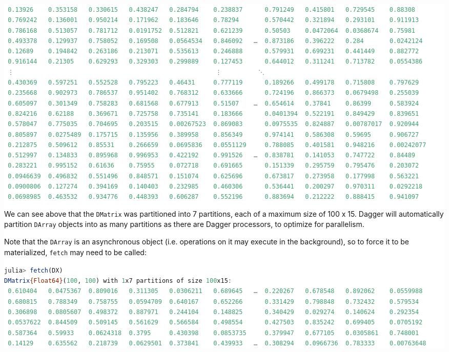 ```julia
 0.13926    0.353158   0.330615   0.438247   0.284794    0.238837      0.791249   0.415801   0.729545    0.88308
 0.769242   0.136001   0.950214   0.171962   0.183646    0.78294       0.570442   0.321894   0.293101    0.911913
 0.786168   0.513057   0.781712   0.0191752  0.512821    0.621239      0.50503    0.0472064  0.0368674   0.75981
 0.493378   0.129937   0.758052   0.169508   0.0564534   0.846092   …  0.873186   0.396222   0.284       0.0242124
 0.12689    0.194842   0.263186   0.213071   0.535613    0.246888      0.579931   0.699231   0.441449    0.882772
 0.916144   0.21305    0.629293   0.329303   0.299889    0.127453      0.644012   0.311241   0.713782    0.0554386
 ⋮                                                       ⋮          ⋱
 0.430369   0.597251   0.552528   0.795223   0.46431     0.777119      0.189266   0.499178   0.715808    0.797629
 0.235668   0.902973   0.786537   0.951402   0.768312    0.633666      0.724196   0.866373   0.0679498   0.255039
 0.605097   0.301349   0.758283   0.681568   0.677913    0.51507    …  0.654614   0.37841    0.86399     0.583924
 0.824216   0.62188    0.369671   0.725758   0.735141    0.183666      0.0401394  0.522191   0.849429    0.839651
 0.578047   0.775035   0.704695   0.203515   0.00267523  0.869083      0.0975535  0.824887   0.00787017  0.920944
 0.805897   0.0275489  0.175715   0.135956   0.389958    0.856349      0.974141   0.586308   0.59695     0.906727
 0.212875   0.509612   0.85531    0.266659   0.0695836   0.0551129     0.788085   0.401581   0.948216    0.00242077
 0.512997   0.134833   0.895968   0.996953   0.422192    0.991526   …  0.838781   0.141053   0.747722    0.84489
 0.283221   0.995152   0.61636    0.75955    0.072718    0.691665      0.151339   0.295759   0.795476    0.203072
 0.0946639  0.496832   0.551496   0.848571   0.151074    0.625696      0.673817   0.273958   0.177998    0.563221
 0.0900806  0.127274   0.394169   0.140403   0.232985    0.460306      0.536441   0.200297   0.970311    0.0292218
 0.0698985  0.463532   0.934776   0.448393   0.606287    0.552196      0.883694   0.212222   0.888415    0.941097
```

We can see above that the `DMatrix` was partitioned into 7 partitions, each of
a maximum size of 100 x 15. Dagger will automatically partition `DArray`
objects into as many partitions as there are Dagger processors, to optimize for
parallelism.

Note that the `DArray` is an asynchronous object (i.e. operations on it may
execute in the background), so to force it to be materialized, `fetch` may need
to be called:

```julia
julia> fetch(DX)
DMatrix{Float64}(100, 100) with 1x7 partitions of size 100x15:
 0.610404   0.0475367  0.809016   0.311305   0.0306211   0.689645   …  0.220267   0.678548   0.892062    0.0559988
 0.680815   0.788349   0.758755   0.0594709  0.640167    0.652266      0.331429   0.798848   0.732432    0.579534
 0.306898   0.0805607  0.498372   0.887971   0.244104    0.148825      0.340429   0.029274   0.140624    0.292354
 0.0537622  0.844509   0.509145   0.561629   0.566584    0.498554      0.427503   0.835242   0.699405    0.0705192
 0.587364   0.59933    0.0624318  0.3795     0.430398    0.0853735     0.379947   0.677105   0.0305861   0.748001
 0.14129    0.635562   0.218739   0.0629501  0.373841    0.439933   …  0.308294   0.0966736  0.783333    0.00763648
```